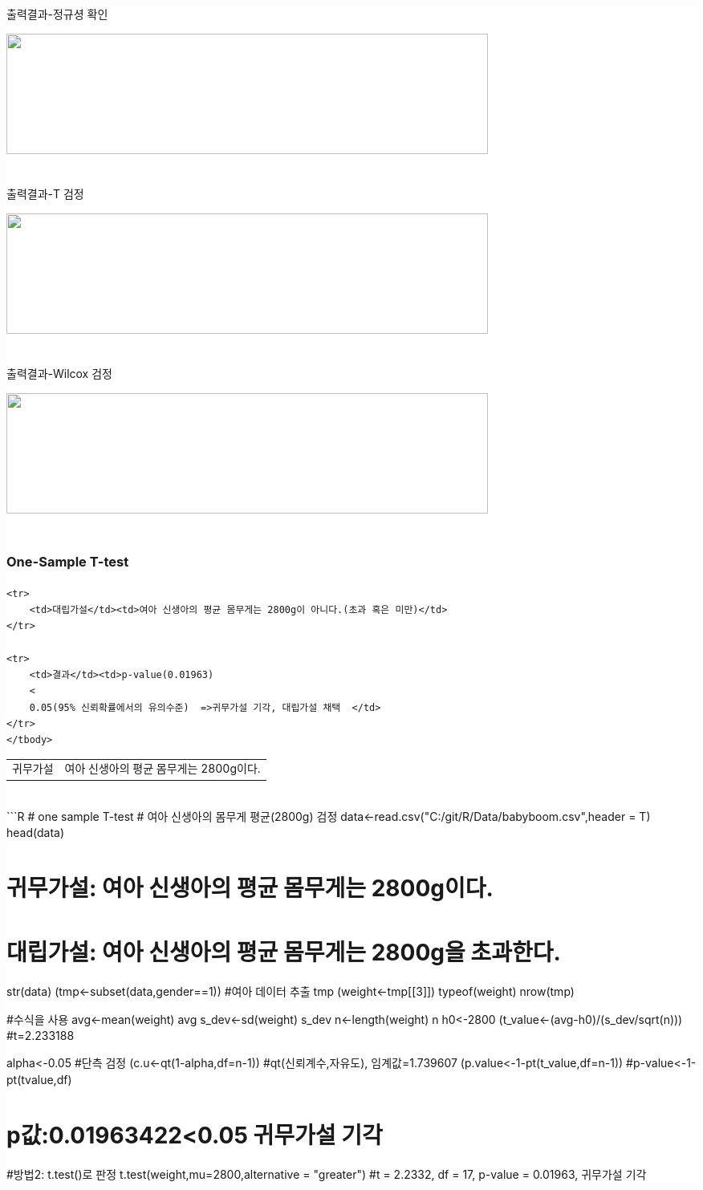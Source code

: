 출력결과-정규셩 확인

<div><img src="https://raw.githubusercontent.com/wjddyd66/wjddyd66.github.io/master/static/img/R/T1.PNG" height="150" width="600" /></div><br>

출력결과-T 검정

<div><img src="https://raw.githubusercontent.com/wjddyd66/wjddyd66.github.io/master/static/img/R/T2.PNG" height="150" width="600" /></div><br>

출력결과-Wilcox 검정

<div><img src="https://raw.githubusercontent.com/wjddyd66/wjddyd66.github.io/master/static/img/R/T3.PNG" height="150" width="600" /></div><br>

###  One-Sample T-test
<table class="table">
	<tbody>
	<tr>
		<td>귀무가설</td><td>여아 신생아의 평균 몸무게는 2800g이다.</td>
	</tr>

	<tr>
		<td>대립가설</td><td>여아 신생아의 평균 몸무게는 2800g이 아니다.(초과 혹은 미만)</td>
	</tr>
	
	<tr>
		<td>결과</td><td>p-value(0.01963)
	    <
	    0.05(95% 신뢰확률에서의 유의수준)  =>귀무가설 기각, 대립가설 채택  </td>
	</tr>
	</tbody>
</table>

<br>
```R
# one sample T-test
# 여아 신생아의 몸무게 평균(2800g) 검정
data<-read.csv("C:/git/R/Data/babyboom.csv",header = T)
head(data)

# 귀무가설: 여아 신생아의 평균 몸무게는 2800g이다.
# 대립가설: 여아 신생아의 평균 몸무게는 2800g을 초과한다.
str(data)
(tmp<-subset(data,gender==1)) #여아 데이터 추출
tmp
(weight<-tmp[[3]])
typeof(weight)
nrow(tmp)

#수식을 사용
avg<-mean(weight)
avg
s_dev<-sd(weight)
s_dev
n<-length(weight)
n
h0<-2800
(t_value<-(avg-h0)/(s_dev/sqrt(n))) #t=2.233188

alpha<-0.05 #단측 검정
(c.u<-qt(1-alpha,df=n-1)) #qt(신뢰계수,자유도), 임계값=1.739607
(p.value<-1-pt(t_value,df=n-1)) #p-value<-1-pt(tvalue,df)
# p값:0.01963422<0.05 귀무가설 기각

#방법2: t.test()로 판정
t.test(weight,mu=2800,alternative = "greater")
#t = 2.2332, df = 17, p-value = 0.01963, 귀무가설 기각
```